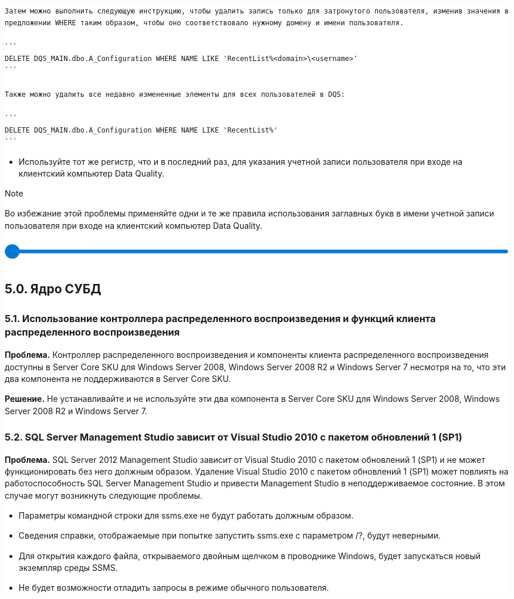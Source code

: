     Затем можно выполнить следующую инструкцию, чтобы удалить запись только для затронутого пользователя, изменив значения в предложении WHERE таким образом, чтобы оно соответствовало нужному домену и имени пользователя.  
  
    ```  
    DELETE DQS_MAIN.dbo.A_Configuration WHERE NAME LIKE 'RecentList%<domain>\<username>'  
    ```  
  
    Также можно удалить все недавно измененные элементы для всех пользователей в DQS:  
  
    ```  
    DELETE DQS_MAIN.dbo.A_Configuration WHERE NAME LIKE 'RecentList%'  
    ```  
  
-   Используйте тот же регистр, что и в последний раз, для указания учетной записи пользователя при входе на клиентский компьютер Data Quality.  
  
> [!NOTE]  
> Во избежание этой проблемы применяйте одни и те же правила использования заглавных букв в имени учетной записи пользователя при входе на клиентский компьютер Data Quality.  
  
![horizontal_bar](media/horizontal-bar.png "horizontal_bar")  
  
## <a name="DE"></a>5.0. Ядро СУБД  
  
### <a name="51-use-of-distributed-replay-controller-and-distributed-replay-client-features"></a>5.1. Использование контроллера распределенного воспроизведения и функций клиента распределенного воспроизведения  
**Проблема.** Контроллер распределенного воспроизведения и компоненты клиента распределенного воспроизведения доступны в Server Core SKU для Windows Server 2008, Windows Server 2008 R2 и Windows Server 7 несмотря на то, что эти два компонента не поддерживаются в Server Core SKU.  
  
**Решение.** Не устанавливайте и не используйте эти два компонента в Server Core SKU для Windows Server 2008, Windows Server 2008 R2 и Windows Server 7.  
  
### <a name="52-sql-server-management-studio-depends-on-visual-studio-2010-sp1"></a>5.2. SQL Server Management Studio зависит от Visual Studio 2010 с пакетом обновлений 1 (SP1)  
**Проблема.** SQL Server 2012 Management Studio зависит от Visual Studio 2010 с пакетом обновлений 1 (SP1) и не может функционировать без него должным образом. Удаление Visual Studio 2010 с пакетом обновлений 1 (SP1) может повлиять на работоспособность SQL Server Management Studio и привести Management Studio в неподдерживаемое состояние. В этом случае могут возникнуть следующие проблемы.  
  
-   Параметры командной строки для ssms.exe не будут работать должным образом.  
  
-   Сведения справки, отображаемые при попытке запустить ssms.exe с параметром /?, будут неверными.  
  
-   Для открытия каждого файла, открываемого двойным щелчком в проводнике Windows, будет запускаться новый экземпляр среды SSMS.  
  
-   Не будет возможности отладить запросы в режиме обычного пользователя.  
  